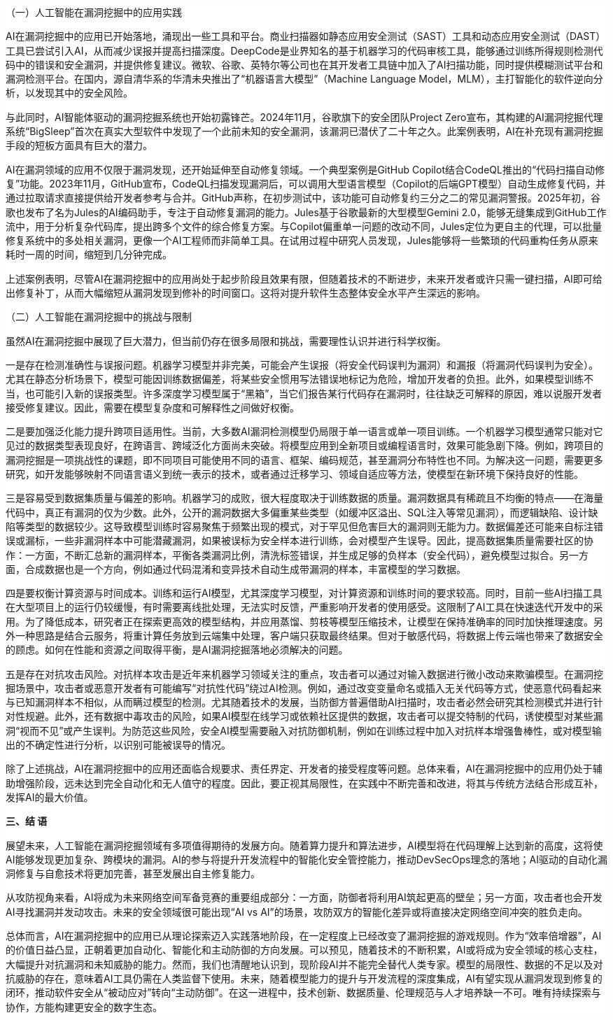 （一）人工智能在漏洞挖掘中的应用实践  
  
AI在漏洞挖掘中的应用已开始落地，涌现出一些工具和平台。商业扫描器如静态应用安全测试（SAST）工具和动态应用安全测试（DAST）工具已尝试引入AI，从而减少误报并提高扫描深度。DeepCode是业界知名的基于机器学习的代码审核工具，能够通过训练所得规则检测代码中的错误和安全漏洞，并提供修复建议。微软、谷歌、英特尔等公司也在其开发者工具链中加入了AI扫描功能，同时提供模糊测试平台和漏洞检测平台。在国内，源自清华系的华清未央推出了“机器语言大模型”（Machine Language Model，MLM），主打智能化的软件逆向分析，以发现其中的安全风险。  
  
与此同时，AI智能体驱动的漏洞挖掘系统也开始初露锋芒。2024年11月，谷歌旗下的安全团队Project Zero宣布，其构建的AI漏洞挖掘代理系统“BigSleep”首次在真实大型软件中发现了一个此前未知的安全漏洞，该漏洞已潜伏了二十年之久。此案例表明，AI在补充现有漏洞挖掘手段的短板方面具有巨大的潜力。  
  
AI在漏洞领域的应用不仅限于漏洞发现，还开始延伸至自动修复领域。一个典型案例是GitHub Copilot结合CodeQL推出的“代码扫描自动修复”功能。2023年11月，GitHub宣布，CodeQL扫描发现漏洞后，可以调用大型语言模型（Copilot的后端GPT模型）自动生成修复代码，并通过拉取请求直接提供给开发者参考与合并。GitHub声称，在初步测试中，该功能可自动修复约三分之二的常见漏洞警报。2025年初，谷歌也发布了名为Jules的AI编码助手，专注于自动修复漏洞的能力。Jules基于谷歌最新的大型模型Gemini 2.0，能够无缝集成到GitHub工作流中，用于分析复杂代码库，提出跨多个文件的综合修复方案。与Copilot偏重单一问题的改动不同，Jules定位为更自主的代理，可以批量修复系统中的多处相关漏洞，更像一个AI工程师而非简单工具。在试用过程中研究人员发现，Jules能够将一些繁琐的代码重构任务从原来耗时一周的时间，缩短到几分钟完成。  
  
上述案例表明，尽管AI在漏洞挖掘中的应用尚处于起步阶段且效果有限，但随着技术的不断进步，未来开发者或许只需一键扫描，AI即可给出修复补丁，从而大幅缩短从漏洞发现到修补的时间窗口。这将对提升软件生态整体安全水平产生深远的影响。  
  
（二）人工智能在漏洞挖掘中的挑战与限制  
  
虽然AI在漏洞挖掘中展现了巨大潜力，但当前仍存在很多局限和挑战，需要理性认识并进行科学权衡。  
  
一是存在检测准确性与误报问题。机器学习模型并非完美，可能会产生误报（将安全代码误判为漏洞）和漏报（将漏洞代码误判为安全）。尤其在静态分析场景下，模型可能因训练数据偏差，将某些安全惯用写法错误地标记为危险，增加开发者的负担。此外，如果模型训练不当，也可能引入新的误报类型。许多深度学习模型属于“黑箱”，当它们报告某行代码存在漏洞时，往往缺乏可解释的原因，难以说服开发者接受修复建议。因此，需要在模型复杂度和可解释性之间做好权衡。  
  
二是要加强泛化能力提升跨项目适用性。当前，大多数AI漏洞检测模型仍局限于单一语言或单一项目训练。一个机器学习模型通常只能对它见过的数据类型表现良好，在跨语言、跨域泛化方面尚未突破。将模型应用到全新项目或编程语言时，效果可能急剧下降。例如，跨项目的漏洞挖掘是一项挑战性的课题，即不同项目可能使用不同的语言、框架、编码规范，甚至漏洞分布特性也不同。为解决这一问题，需要更多研究，如开发能够映射不同语言语义到统一表示的技术，或者通过迁移学习、领域自适应等方法，使模型在新环境下保持良好的性能。  
  
三是容易受到数据集质量与偏差的影响。机器学习的成败，很大程度取决于训练数据的质量。漏洞数据具有稀疏且不均衡的特点——在海量代码中，真正有漏洞的仅为少数。此外，公开的漏洞数据大多偏重某些类型（如缓冲区溢出、SQL注入等常见漏洞），而逻辑缺陷、设计缺陷等类型的数据较少。这导致模型训练时容易聚焦于频繁出现的模式，对于罕见但危害巨大的漏洞则无能为力。数据偏差还可能来自标注错误或漏标，一些非漏洞样本中可能潜藏漏洞，如果被误标为安全样本进行训练，会对模型产生误导。因此，提高数据集质量需要社区的协作：一方面，不断汇总新的漏洞样本，平衡各类漏洞比例，清洗标签错误，并生成足够的负样本（安全代码），避免模型过拟合。另一方面，合成数据也是一个方向，例如通过代码混淆和变异技术自动生成带漏洞的样本，丰富模型的学习数据。  
  
四是要权衡计算资源与时间成本。训练和运行AI模型，尤其深度学习模型，对计算资源和训练时间的要求较高。同时，目前一些AI扫描工具在大型项目上的运行仍较缓慢，有时需要离线批处理，无法实时反馈，严重影响开发者的使用感受。这限制了AI工具在快速迭代开发中的采用。为了降低成本，研究者正在探索更高效的模型结构，并应用蒸馏、剪枝等模型压缩技术，让模型在保持准确率的同时加快推理速度。另外一种思路是结合云服务，将重计算任务放到云端集中处理，客户端只获取最终结果。但对于敏感代码，将数据上传云端也带来了数据安全的顾虑。如何在性能和资源之间取得平衡，是AI漏洞挖掘落地必须解决的问题。  
  
五是存在对抗攻击风险。对抗样本攻击是近年来机器学习领域关注的重点，攻击者可以通过对输入数据进行微小改动来欺骗模型。在漏洞挖掘场景中，攻击者或恶意开发者有可能编写“对抗性代码”绕过AI检测。例如，通过改变变量命名或插入无关代码等方式，使恶意代码看起来与已知漏洞样本不相似，从而瞒过模型的检测。尤其随着技术的发展，当防御方普遍借助AI扫描时，攻击者必然会研究其检测模式并进行针对性规避。此外，还有数据中毒攻击的风险，如果AI模型在线学习或依赖社区提供的数据，攻击者可以提交特制的代码，诱使模型对某些漏洞“视而不见”或产生误判。为防范这些风险，安全AI模型需要融入对抗防御机制，例如在训练过程中加入对抗样本增强鲁棒性，或对模型输出的不确定性进行分析，以识别可能被误导的情况。  
  
除了上述挑战，AI在漏洞挖掘中的应用还面临合规要求、责任界定、开发者的接受程度等问题。总体来看，AI在漏洞挖掘中的应用仍处于辅助增强阶段，远未达到完全自动化和无人值守的程度。因此，要正视其局限性，在实践中不断完善和改进，将其与传统方法结合形成互补，发挥AI的最大价值。  
  
  
**三、结 语**  
  
展望未来，人工智能在漏洞挖掘领域有多项值得期待的发展方向。随着算力提升和算法进步，AI模型将在代码理解上达到新的高度，这将使AI能够发现更加复杂、跨模块的漏洞。AI的参与将提升开发流程中的智能化安全管控能力，推动DevSecOps理念的落地；AI驱动的自动化漏洞修复与自愈技术将更加完善，甚至发展出自主修复能力。  
  
从攻防视角来看，AI将成为未来网络空间军备竞赛的重要组成部分：一方面，防御者将利用AI筑起更高的壁垒；另一方面，攻击者也会开发AI寻找漏洞并发动攻击。未来的安全领域很可能出现“AI vs AI”的场景，攻防双方的智能化差异或将直接决定网络空间冲突的胜负走向。  
  
总体而言，AI在漏洞挖掘中的应用已从理论探索迈入实践落地阶段，在一定程度上已经改变了漏洞挖掘的游戏规则。作为“效率倍增器”，AI的价值日益凸显，正朝着更加自动化、智能化和主动防御的方向发展。可以预见，随着技术的不断积累，AI或将成为安全领域的核心支柱，大幅提升对抗漏洞和未知威胁的能力。然而，我们也清醒地认识到，现阶段AI并不能完全替代人类专家。模型的局限性、数据的不足以及对抗威胁的存在，意味着AI工具仍需在人类监督下使用。未来，随着模型能力的提升与开发流程的深度集成，AI有望实现从漏洞发现到修复的闭环，推动软件安全从“被动应对”转向“主动防御”。在这一进程中，技术创新、数据质量、伦理规范与人才培养缺一不可。唯有持续探索与协作，方能构建更安全的数字生态。  
  
